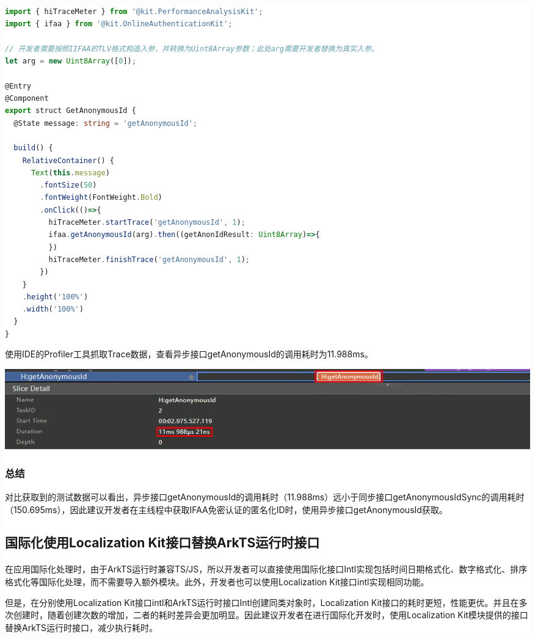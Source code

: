 ```ts
import { hiTraceMeter } from '@kit.PerformanceAnalysisKit';
import { ifaa } from '@kit.OnlineAuthenticationKit';

// 开发者需要按照IIFAA的TLV格式构造入参，并转换为Uint8Array参数；此处arg需要开发者替换为真实入参。
let arg = new Uint8Array([0]);

@Entry
@Component
export struct GetAnonymousId {
  @State message: string = 'getAnonymousId';

  build() {
    RelativeContainer() {
      Text(this.message)
        .fontSize(50)
        .fontWeight(FontWeight.Bold)
        .onClick(()=>{
          hiTraceMeter.startTrace('getAnonymousId', 1);
          ifaa.getAnonymousId(arg).then((getAnonIdResult: Uint8Array)=>{
          })
          hiTraceMeter.finishTrace('getAnonymousId', 1);
        })
    }
    .height('100%')
    .width('100%')
  }
}
```

使用IDE的Profiler工具抓取Trace数据，查看异步接口getAnonymousId的调用耗时为11.988ms。

![](images/reasonable_using_system_interfaces_getanonymousid.png)

### 总结

对比获取到的测试数据可以看出，异步接口getAnonymousId的调用耗时（11.988ms）远小于同步接口getAnonymousIdSync的调用耗时（150.695ms），因此建议开发者在主线程中获取IFAA免密认证的匿名化ID时，使用异步接口getAnonymousId获取。

## 国际化使用Localization Kit接口替换ArkTS运行时接口

在应用国际化处理时，由于ArkTS运行时兼容TS/JS，所以开发者可以直接使用国际化接口Intl实现包括时间日期格式化、数字格式化、排序格式化等国际化处理，而不需要导入额外模块。此外，开发者也可以使用Localization Kit接口intl实现相同功能。

但是，在分别使用Localization Kit接口intl和ArkTS运行时接口Intl创建同类对象时，Localization Kit接口的耗时更短，性能更优。并且在多次创建时，随着创建次数的增加，二者的耗时差异会更加明显。因此建议开发者在进行国际化开发时，使用Localization Kit模块提供的接口替换ArkTS运行时接口，减少执行耗时。
